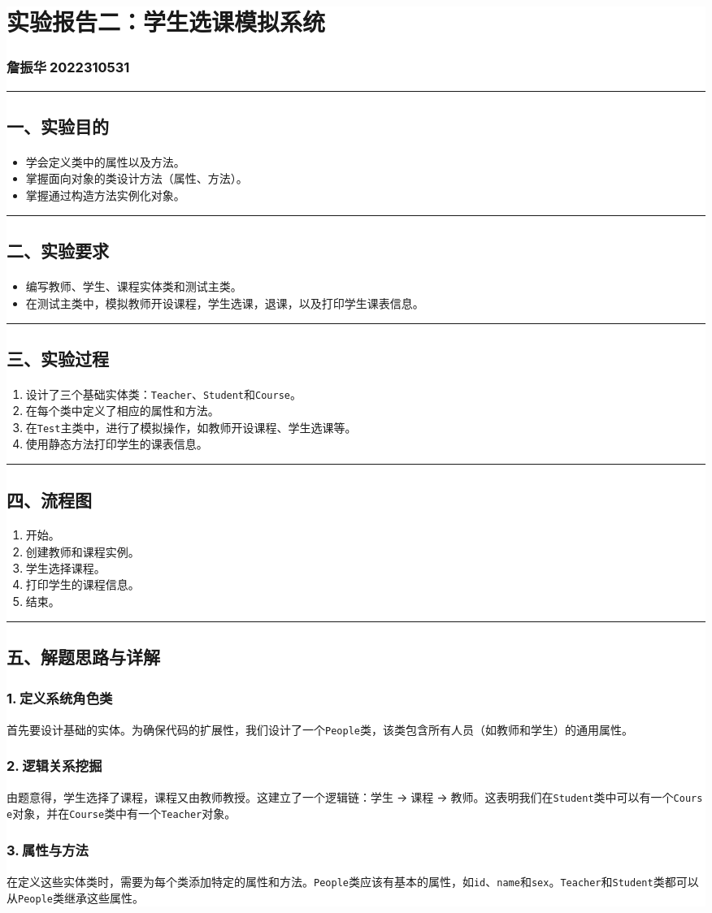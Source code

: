# 实验报告二：学生选课模拟系统
### 詹振华  2022310531

---

## 一、实验目的
- 学会定义类中的属性以及方法。
- 掌握面向对象的类设计方法（属性、方法）。
- 掌握通过构造方法实例化对象。

---

## 二、实验要求
- 编写教师、学生、课程实体类和测试主类。
- 在测试主类中，模拟教师开设课程，学生选课，退课，以及打印学生课表信息。

---

## 三、实验过程
1. 设计了三个基础实体类：`Teacher`、`Student`和`Course`。
2. 在每个类中定义了相应的属性和方法。
3. 在`Test`主类中，进行了模拟操作，如教师开设课程、学生选课等。
4. 使用静态方法打印学生的课表信息。

---

## 四、流程图
1. 开始。
2. 创建教师和课程实例。
3. 学生选择课程。
4. 打印学生的课程信息。
5. 结束。

---

## 五、解题思路与详解
### 1. 定义系统角色类
首先要设计基础的实体。为确保代码的扩展性，我们设计了一个`People`类，该类包含所有人员（如教师和学生）的通用属性。

### 2. 逻辑关系挖掘
由题意得，学生选择了课程，课程又由教师教授。这建立了一个逻辑链：学生 -> 课程 -> 教师。这表明我们在`Student`类中可以有一个`Course`对象，并在`Course`类中有一个`Teacher`对象。

### 3. 属性与方法
在定义这些实体类时，需要为每个类添加特定的属性和方法。`People`类应该有基本的属性，如`id`、`name`和`sex`。`Teacher`和`Student`类都可以从`People`类继承这些属性。
